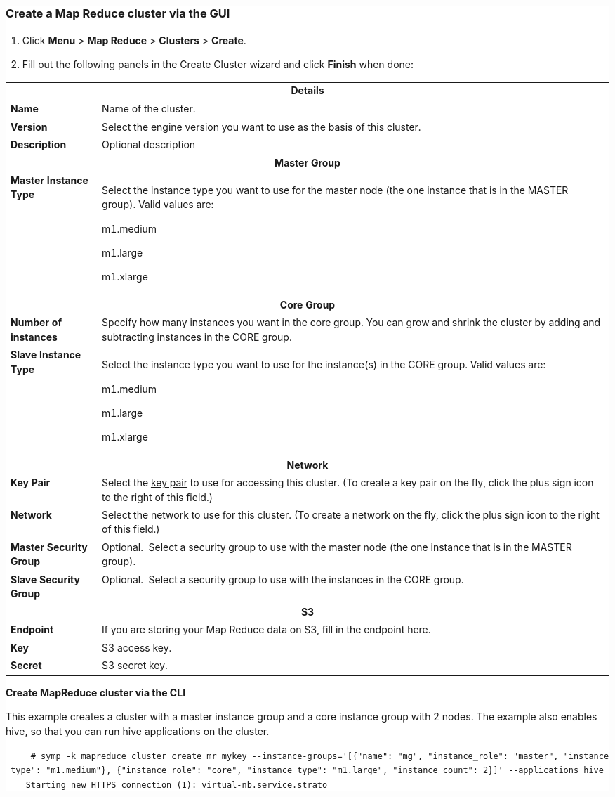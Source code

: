 ### Create a Map Reduce cluster via the GUI

1. Click  **Menu**  >  **Map Reduce**  >  **Clusters**  >  **Create**.

2. Fill out the following panels in the Create Cluster wizard and click  **Finish**  when done:

<table class="wrapped confluenceTable"><colgroup><col><col></colgroup><tbody><tr><td class="highlight-blue confluenceTd" style="text-align: center;" colspan="2" data-highlight-colour="blue"><strong>Details</strong></td></tr><tr><td class="confluenceTd"><strong>Name</strong></td><td class="confluenceTd">Name of the cluster.</td></tr><tr><td class="confluenceTd" colspan="1"><strong>Version</strong></td><td class="confluenceTd" colspan="1">Select the engine version you want to use as the basis of this cluster.</td></tr><tr><td class="confluenceTd"><strong>Description</strong></td><td class="confluenceTd">Optional description</td></tr><tr><td class="confluenceTd" style="text-align: center;" colspan="2"><strong>Master Group</strong></td></tr><tr><td class="confluenceTd"><strong>Master Instance Type</strong></td><td class="confluenceTd"><p>Select the instance type you want to use for the master node (the one instance that is in the MASTER group). Valid values are:</p><p>m1.medium</p><p>m1.large</p><p>m1.xlarge</p></td></tr><tr><td class="confluenceTd" style="text-align: center;" colspan="2"><strong>Core Group</strong></td></tr><tr><td class="confluenceTd"><strong>Number of instances</strong></td><td class="confluenceTd">Specify how many instances you want in the core group. You can grow and shrink the cluster by adding and subtracting instances in the CORE group.</td></tr><tr><td class="confluenceTd"><strong>Slave Instance Type</strong></td><td class="confluenceTd"><p>Select the instance type you want to use for the instance(s) in the CORE group. Valid values are:</p><p>m1.medium</p><p>m1.large</p><p>m1.xlarge</p></td></tr><tr><td class="highlight-blue confluenceTd" style="text-align: center;" colspan="2" data-highlight-colour="blue"><strong>Network</strong></td></tr><tr><td class="confluenceTd"><strong>Key Pair</strong></td><td class="confluenceTd">Select the <a href="https://www.stratoscale.com/knowledge/enabling-secure-ssh-access-to-a-vm#enablingsecuresshaccesstoavm-key">key pair</a> to use for accessing this cluster. (To create a key pair on the fly, click the plus sign icon to the right of this field.)</td></tr><tr><td class="confluenceTd"><strong>Network</strong></td><td class="confluenceTd">Select the network to use for this cluster. (To create a network on the fly, click the plus sign icon to the right of this field.)</td></tr><tr><td class="confluenceTd"><strong>Master Security Group</strong></td><td class="confluenceTd">Optional.&nbsp; Select a security group to use with the master node (the one instance that is in the MASTER group).</td></tr><tr><td class="confluenceTd" colspan="1"><strong>Slave Security Group</strong></td><td class="confluenceTd" colspan="1">Optional.&nbsp; Select a security group to use with the instances in the CORE group.</td></tr><tr><td class="highlight-blue confluenceTd" style="text-align: center;" colspan="2" data-highlight-colour="blue"><strong>S3</strong></td></tr><tr><td class="confluenceTd" colspan="1"><strong>Endpoint</strong></td><td class="confluenceTd" colspan="1">If you are storing your Map Reduce data on S3, fill in the endpoint here.</td></tr><tr><td class="confluenceTd" colspan="1"><strong>Key</strong></td><td class="confluenceTd" colspan="1">S3 access key.</td></tr><tr><td class="confluenceTd" colspan="1"><strong>Secret</strong></td><td class="confluenceTd" colspan="1">S3 secret key.</td></tr></tbody></table>

**Create MapReduce cluster via the CLI**

This example creates a cluster with a master instance group and a core instance group with 2 nodes. The example also enables hive, so that you can run hive applications on the cluster.

		 # symp -k mapreduce cluster create mr mykey --instance-groups='[{"name": "mg", "instance_role": "master", "instance_type": "m1.medium"}, {"instance_role": "core", "instance_type": "m1.large", "instance_count": 2}]' --applications hive
		Starting new HTTPS connection (1): virtual-nb.service.strato
